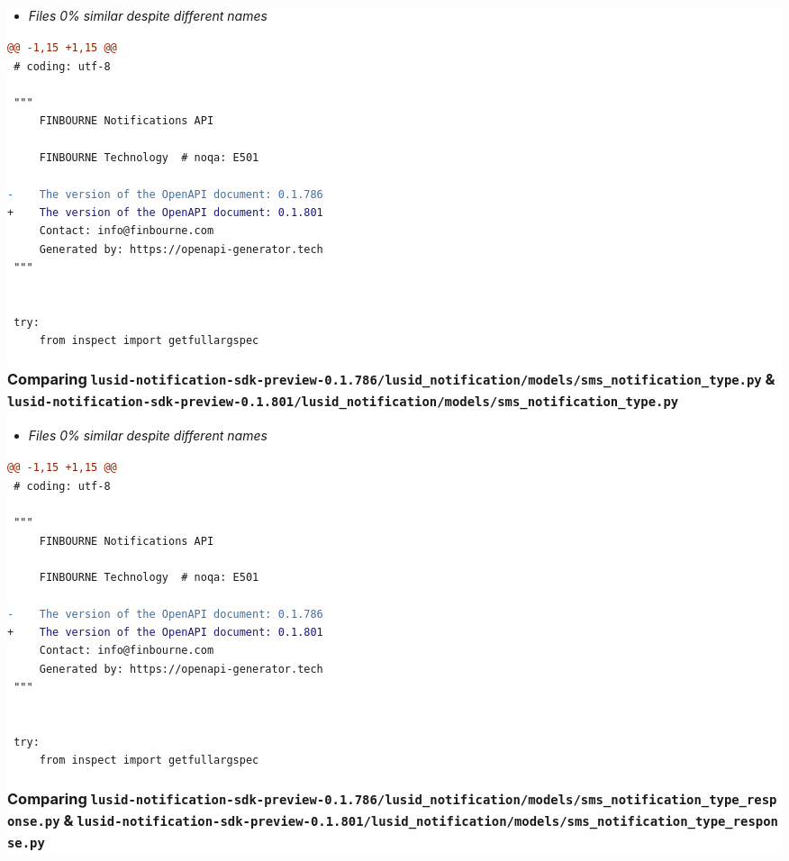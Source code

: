  * *Files 0% similar despite different names*

```diff
@@ -1,15 +1,15 @@
 # coding: utf-8
 
 """
     FINBOURNE Notifications API
 
     FINBOURNE Technology  # noqa: E501
 
-    The version of the OpenAPI document: 0.1.786
+    The version of the OpenAPI document: 0.1.801
     Contact: info@finbourne.com
     Generated by: https://openapi-generator.tech
 """
 
 
 try:
     from inspect import getfullargspec
```

### Comparing `lusid-notification-sdk-preview-0.1.786/lusid_notification/models/sms_notification_type.py` & `lusid-notification-sdk-preview-0.1.801/lusid_notification/models/sms_notification_type.py`

 * *Files 0% similar despite different names*

```diff
@@ -1,15 +1,15 @@
 # coding: utf-8
 
 """
     FINBOURNE Notifications API
 
     FINBOURNE Technology  # noqa: E501
 
-    The version of the OpenAPI document: 0.1.786
+    The version of the OpenAPI document: 0.1.801
     Contact: info@finbourne.com
     Generated by: https://openapi-generator.tech
 """
 
 
 try:
     from inspect import getfullargspec
```

### Comparing `lusid-notification-sdk-preview-0.1.786/lusid_notification/models/sms_notification_type_response.py` & `lusid-notification-sdk-preview-0.1.801/lusid_notification/models/sms_notification_type_response.py`

